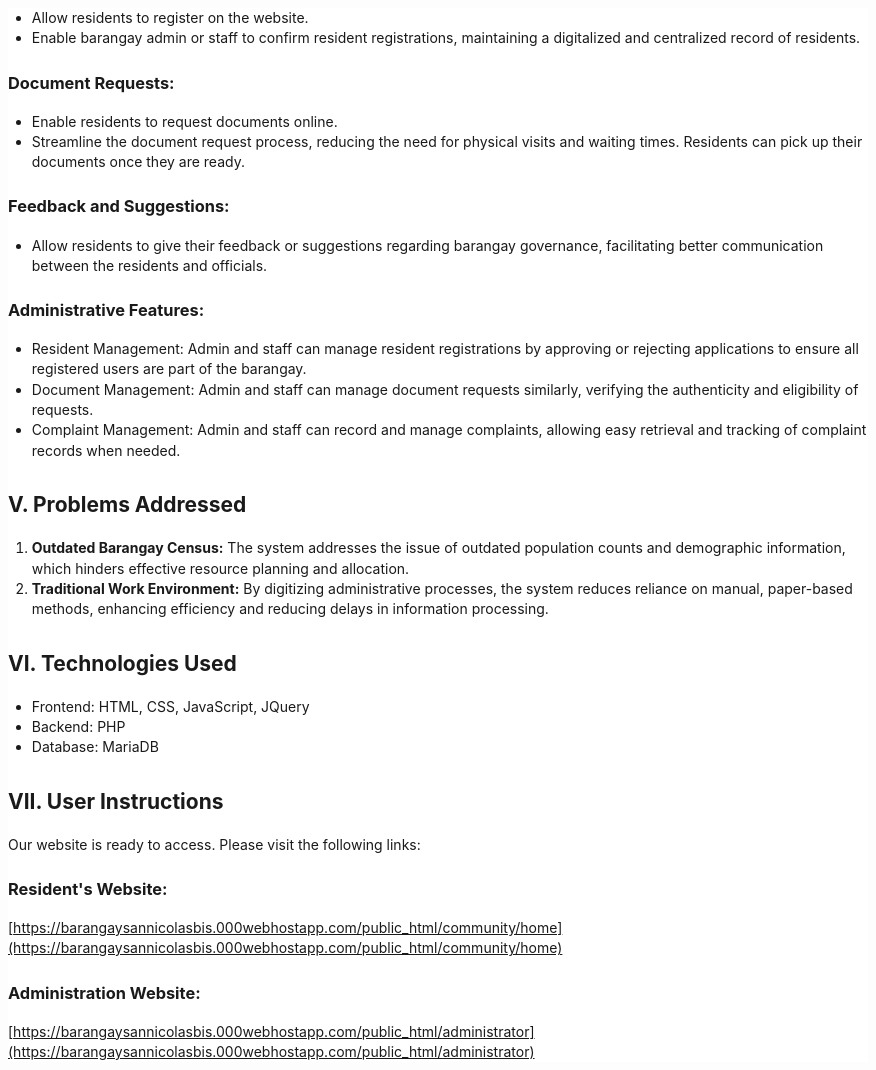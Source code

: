 - Allow residents to register on the website.
- Enable barangay admin or staff to confirm resident registrations, maintaining a digitalized and centralized record of residents.

### **Document Requests:**

- Enable residents to request documents online.
- Streamline the document request process, reducing the need for physical visits and waiting times. Residents can pick up their documents once they are ready.

### **Feedback and Suggestions:**

- Allow residents to give their feedback or suggestions regarding barangay governance, facilitating better communication between the residents and officials.

### **Administrative Features:**

- Resident Management: Admin and staff can manage resident registrations by approving or rejecting applications to ensure all registered users are part of the barangay.
- Document Management: Admin and staff can manage document requests similarly, verifying the authenticity and eligibility of requests.
- Complaint Management: Admin and staff can record and manage complaints, allowing easy retrieval and tracking of complaint records when needed.

## **V. Problems Addressed**

1. **Outdated Barangay Census:** The system addresses the issue of outdated population counts and demographic information, which hinders effective resource planning and allocation.
2. **Traditional Work Environment:** By digitizing administrative processes, the system reduces reliance on manual, paper-based methods, enhancing efficiency and reducing delays in information processing.

## **VI. Technologies Used**

- Frontend: HTML, CSS, JavaScript, JQuery
- Backend: PHP
- Database: MariaDB

## **VII. User Instructions**

Our website is ready to access. Please visit the following links:

### **Resident's Website:**

[https://barangaysannicolasbis.000webhostapp.com/public_html/community/home](https://barangaysannicolasbis.000webhostapp.com/public_html/community/home)

### **Administration Website:**

[https://barangaysannicolasbis.000webhostapp.com/public_html/administrator](https://barangaysannicolasbis.000webhostapp.com/public_html/administrator)   
